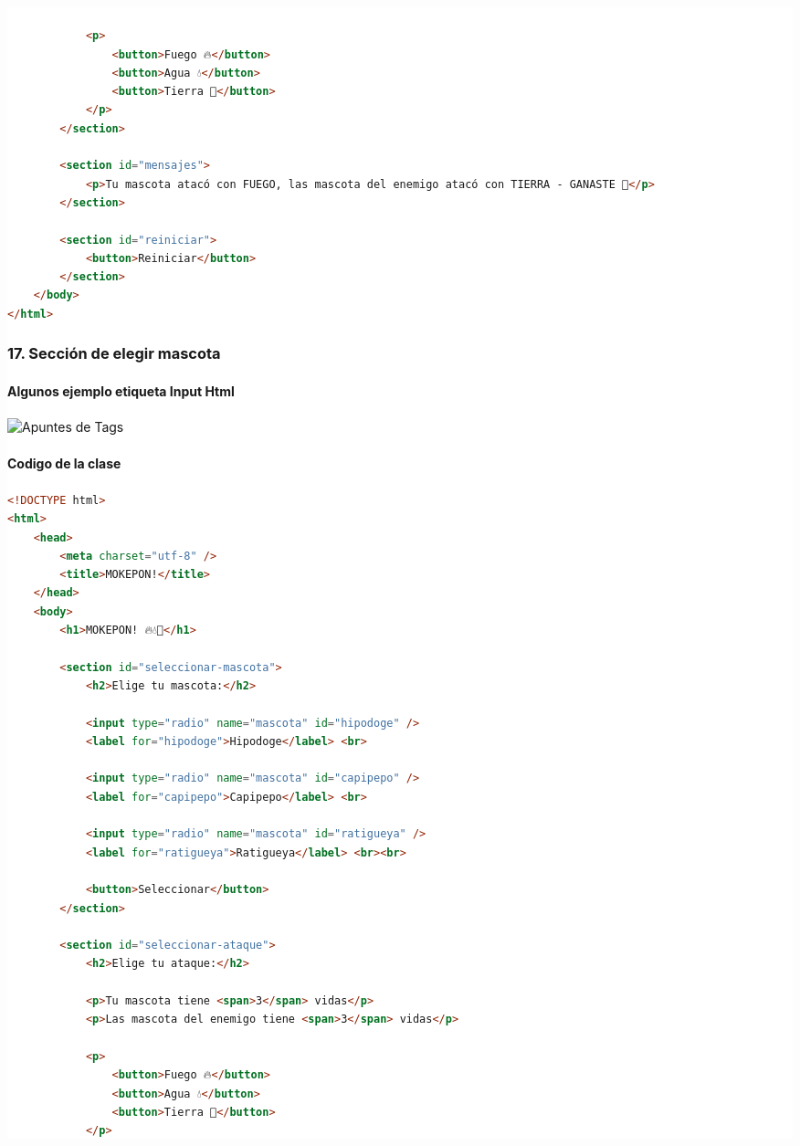 ```html

            <p>
                <button>Fuego 🔥</button>
                <button>Agua 💧</button>
                <button>Tierra 🌱</button>
            </p>
        </section>

        <section id="mensajes">
            <p>Tu mascota atacó con FUEGO, las mascota del enemigo atacó con TIERRA - GANASTE 🎉</p>
        </section>

        <section id="reiniciar">
            <button>Reiniciar</button>
        </section>
    </body>
</html>
```

### 17. Sección de elegir mascota

#### Algunos ejemplo etiqueta Input Html

![Apuntes de Tags](https://i.pinimg.com/originals/f1/7e/7b/f17e7b5fc4c4d686eb997959348907da.jpg)

#### Codigo de la clase 

```html
<!DOCTYPE html>
<html>
    <head>
        <meta charset="utf-8" />
        <title>MOKEPON!</title>
    </head>
    <body>
        <h1>MOKEPON! 🔥💧🌱</h1>

        <section id="seleccionar-mascota">
            <h2>Elige tu mascota:</h2>

            <input type="radio" name="mascota" id="hipodoge" /> 
            <label for="hipodoge">Hipodoge</label> <br>
            
            <input type="radio" name="mascota" id="capipepo" /> 
            <label for="capipepo">Capipepo</label> <br>
            
            <input type="radio" name="mascota" id="ratigueya" /> 
            <label for="ratigueya">Ratigueya</label> <br><br>

            <button>Seleccionar</button>
        </section>

        <section id="seleccionar-ataque">
            <h2>Elige tu ataque:</h2>

            <p>Tu mascota tiene <span>3</span> vidas</p>
            <p>Las mascota del enemigo tiene <span>3</span> vidas</p>

            <p>
                <button>Fuego 🔥</button>
                <button>Agua 💧</button>
                <button>Tierra 🌱</button>
            </p>
```